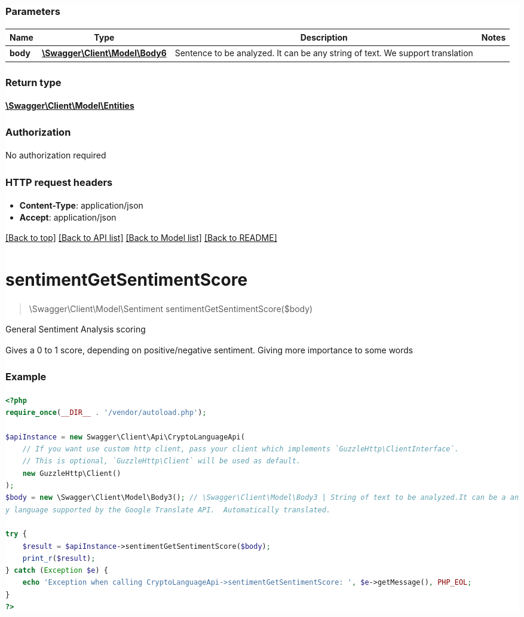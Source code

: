 ### Parameters

Name | Type | Description  | Notes
------------- | ------------- | ------------- | -------------
 **body** | [**\Swagger\Client\Model\Body6**](../Model/Body6.md)| Sentence to be analyzed. It can be any string of text. We support translation |

### Return type

[**\Swagger\Client\Model\Entities**](../Model/Entities.md)

### Authorization

No authorization required

### HTTP request headers

 - **Content-Type**: application/json
 - **Accept**: application/json

[[Back to top]](#) [[Back to API list]](../../README.md#documentation-for-api-endpoints) [[Back to Model list]](../../README.md#documentation-for-models) [[Back to README]](../../README.md)

# **sentimentGetSentimentScore**
> \Swagger\Client\Model\Sentiment sentimentGetSentimentScore($body)

General Sentiment Analysis scoring

Gives a 0 to 1 score, depending on positive/negative sentiment. Giving more importance to some words

### Example
```php
<?php
require_once(__DIR__ . '/vendor/autoload.php');

$apiInstance = new Swagger\Client\Api\CryptoLanguageApi(
    // If you want use custom http client, pass your client which implements `GuzzleHttp\ClientInterface`.
    // This is optional, `GuzzleHttp\Client` will be used as default.
    new GuzzleHttp\Client()
);
$body = new \Swagger\Client\Model\Body3(); // \Swagger\Client\Model\Body3 | String of text to be analyzed.It can be a any language supported by the Google Translate API.  Automatically translated.

try {
    $result = $apiInstance->sentimentGetSentimentScore($body);
    print_r($result);
} catch (Exception $e) {
    echo 'Exception when calling CryptoLanguageApi->sentimentGetSentimentScore: ', $e->getMessage(), PHP_EOL;
}
?>
```
